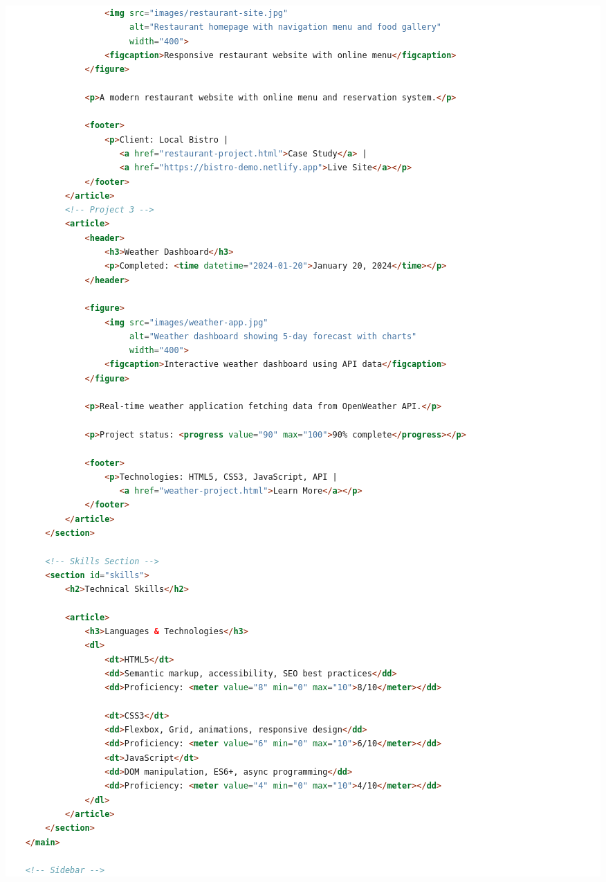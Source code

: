 ```html
                    <img src="images/restaurant-site.jpg" 
                         alt="Restaurant homepage with navigation menu and food gallery"
                         width="400">
                    <figcaption>Responsive restaurant website with online menu</figcaption>
                </figure>
                
                <p>A modern restaurant website with online menu and reservation system.</p>
                
                <footer>
                    <p>Client: Local Bistro | 
                       <a href="restaurant-project.html">Case Study</a> | 
                       <a href="https://bistro-demo.netlify.app">Live Site</a></p>
                </footer>
            </article>            
            <!-- Project 3 -->
            <article>
                <header>
                    <h3>Weather Dashboard</h3>
                    <p>Completed: <time datetime="2024-01-20">January 20, 2024</time></p>
                </header>
                
                <figure>
                    <img src="images/weather-app.jpg" 
                         alt="Weather dashboard showing 5-day forecast with charts"
                         width="400">
                    <figcaption>Interactive weather dashboard using API data</figcaption>
                </figure>
                
                <p>Real-time weather application fetching data from OpenWeather API.</p>
                
                <p>Project status: <progress value="90" max="100">90% complete</progress></p>
                
                <footer>
                    <p>Technologies: HTML5, CSS3, JavaScript, API | 
                       <a href="weather-project.html">Learn More</a></p>
                </footer>
            </article>
        </section>
        
        <!-- Skills Section -->
        <section id="skills">
            <h2>Technical Skills</h2>
            
            <article>
                <h3>Languages & Technologies</h3>
                <dl>
                    <dt>HTML5</dt>
                    <dd>Semantic markup, accessibility, SEO best practices</dd>
                    <dd>Proficiency: <meter value="8" min="0" max="10">8/10</meter></dd>
                    
                    <dt>CSS3</dt>
                    <dd>Flexbox, Grid, animations, responsive design</dd>
                    <dd>Proficiency: <meter value="6" min="0" max="10">6/10</meter></dd>                    
                    <dt>JavaScript</dt>
                    <dd>DOM manipulation, ES6+, async programming</dd>
                    <dd>Proficiency: <meter value="4" min="0" max="10">4/10</meter></dd>
                </dl>
            </article>
        </section>
    </main>
    
    <!-- Sidebar -->
```